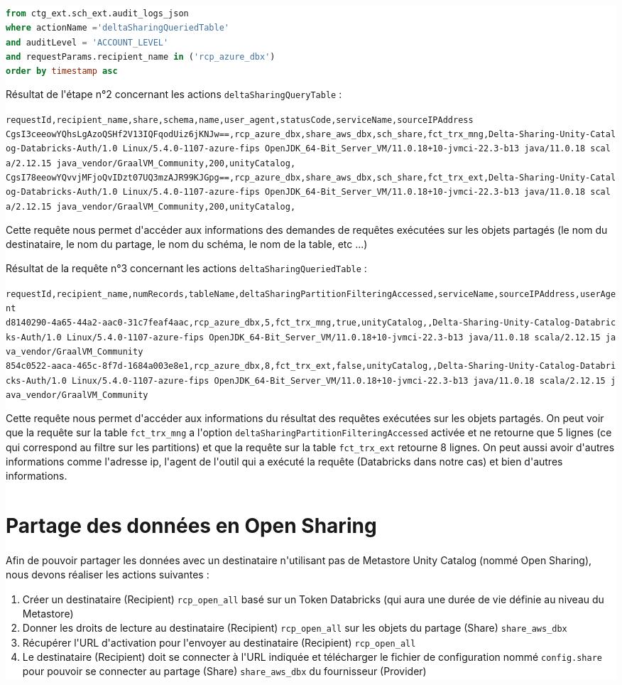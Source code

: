 ```sql
from ctg_ext.sch_ext.audit_logs_json 
where actionName ='deltaSharingQueriedTable'
and auditLevel = 'ACCOUNT_LEVEL'
and requestParams.recipient_name in ('rcp_azure_dbx')
order by timestamp asc

```


Résultat de l'étape n°2 concernant les actions  `deltaSharingQueryTable` :
```text
requestId,recipient_name,share,schema,name,user_agent,statusCode,serviceName,sourceIPAddress
CgsI3ceeowYQhsLgAzoQSHf2V13IQFqodUiz6jKNJw==,rcp_azure_dbx,share_aws_dbx,sch_share,fct_trx_mng,Delta-Sharing-Unity-Catalog-Databricks-Auth/1.0 Linux/5.4.0-1107-azure-fips OpenJDK_64-Bit_Server_VM/11.0.18+10-jvmci-22.3-b13 java/11.0.18 scala/2.12.15 java_vendor/GraalVM_Community,200,unityCatalog,
CgsI78eeowYQvvjMFjoQvIDzt07UQ3mzAJR99KJGpg==,rcp_azure_dbx,share_aws_dbx,sch_share,fct_trx_ext,Delta-Sharing-Unity-Catalog-Databricks-Auth/1.0 Linux/5.4.0-1107-azure-fips OpenJDK_64-Bit_Server_VM/11.0.18+10-jvmci-22.3-b13 java/11.0.18 scala/2.12.15 java_vendor/GraalVM_Community,200,unityCatalog,
```
Cette requête nous permet d'accéder aux informations des demandes de requêtes exécutées sur les objets partagés (le nom du destinataire, le nom du partage, le nom du schéma, le nom de la table, etc ...)

Résultat de la requête n°3 concernant les actions  `deltaSharingQueriedTable` :
```text
requestId,recipient_name,numRecords,tableName,deltaSharingPartitionFilteringAccessed,serviceName,sourceIPAddress,userAgent
d8140290-4a65-44a2-aac0-31c7feaf4aac,rcp_azure_dbx,5,fct_trx_mng,true,unityCatalog,,Delta-Sharing-Unity-Catalog-Databricks-Auth/1.0 Linux/5.4.0-1107-azure-fips OpenJDK_64-Bit_Server_VM/11.0.18+10-jvmci-22.3-b13 java/11.0.18 scala/2.12.15 java_vendor/GraalVM_Community
854c0522-aaca-465c-8f7d-1684a003e8e1,rcp_azure_dbx,8,fct_trx_ext,false,unityCatalog,,Delta-Sharing-Unity-Catalog-Databricks-Auth/1.0 Linux/5.4.0-1107-azure-fips OpenJDK_64-Bit_Server_VM/11.0.18+10-jvmci-22.3-b13 java/11.0.18 scala/2.12.15 java_vendor/GraalVM_Community
```
Cette requête nous permet d'accéder aux informations du résultat des requêtes exécutées sur les objets partagés.
On peut voir que la requête sur la table `fct_trx_mng` a l'option `deltaSharingPartitionFilteringAccessed` activée et ne retourne que 5 lignes (ce qui correspond au filtre sur les partitions) et que la requête sur la table `fct_trx_ext` retourne 8 lignes.
On peut aussi avoir d'autres informations comme l'adresse ip, l'agent de l'outil qui a exécuté la requête (Databricks dans notre cas) et bien d'autres informations.



# Partage des données en Open Sharing

Afin de pouvoir partager les données avec un destinataire n'utilisant pas de Metastore Unity Catalog (nommé Open Sharing), nous devons réaliser les actions suivantes :
1. Créer un destinataire (Recipient) `rcp_open_all` basé sur un Token Databricks (qui aura une durée de vie définie au niveau du Metastore)
2. Donner les droits de lecture au destinataire (Recipient) `rcp_open_all` sur les objets du partage (Share) `share_aws_dbx`
3. Récupérer l'URL d'activation pour l'envoyer au destinataire (Recipient) `rcp_open_all` 
4. Le destinataire (Recipient) doit se connecter à l'URL indiquée et télécharger le fichier de configuration nommé `config.share` pour pouvoir se connecter au partage (Share) `share_aws_dbx` du fournisseur (Provider)
